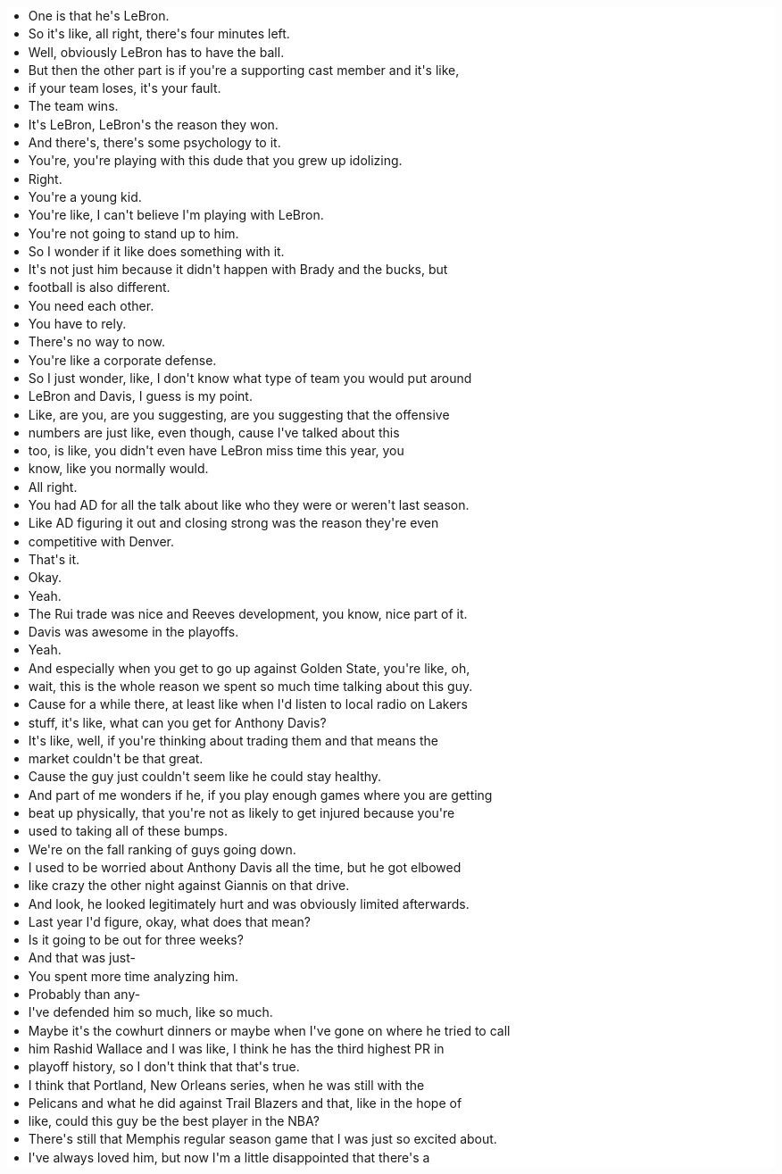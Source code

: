*  One is that he's LeBron.
*  So it's like, all right, there's four minutes left.
*  Well, obviously LeBron has to have the ball.
*  But then the other part is if you're a supporting cast member and it's like,
*  if your team loses, it's your fault.
*  The team wins.
*  It's LeBron, LeBron's the reason they won.
*  And there's, there's some psychology to it.
*  You're, you're playing with this dude that you grew up idolizing.
*  Right.
*  You're a young kid.
*  You're like, I can't believe I'm playing with LeBron.
*  You're not going to stand up to him.
*  So I wonder if it like does something with it.
*  It's not just him because it didn't happen with Brady and the bucks, but
*  football is also different.
*  You need each other.
*  You have to rely.
*  There's no way to now.
*  You're like a corporate defense.
*  So I just wonder, like, I don't know what type of team you would put around
*  LeBron and Davis, I guess is my point.
*  Like, are you, are you suggesting, are you suggesting that the offensive
*  numbers are just like, even though, cause I've talked about this
*  too, is like, you didn't even have LeBron miss time this year, you
*  know, like you normally would.
*  All right.
*  You had AD for all the talk about like who they were or weren't last season.
*  Like AD figuring it out and closing strong was the reason they're even
*  competitive with Denver.
*  That's it.
*  Okay.
*  Yeah.
*  The Rui trade was nice and Reeves development, you know, nice part of it.
*  Davis was awesome in the playoffs.
*  Yeah.
*  And especially when you get to go up against Golden State, you're like, oh,
*  wait, this is the whole reason we spent so much time talking about this guy.
*  Cause for a while there, at least like when I'd listen to local radio on Lakers
*  stuff, it's like, what can you get for Anthony Davis?
*  It's like, well, if you're thinking about trading them and that means the
*  market couldn't be that great.
*  Cause the guy just couldn't seem like he could stay healthy.
*  And part of me wonders if he, if you play enough games where you are getting
*  beat up physically, that you're not as likely to get injured because you're
*  used to taking all of these bumps.
*  We're on the fall ranking of guys going down.
*  I used to be worried about Anthony Davis all the time, but he got elbowed
*  like crazy the other night against Giannis on that drive.
*  And look, he looked legitimately hurt and was obviously limited afterwards.
*  Last year I'd figure, okay, what does that mean?
*  Is it going to be out for three weeks?
*  And that was just-
*  You spent more time analyzing him.
*  Probably than any-
*  I've defended him so much, like so much.
*  Maybe it's the cowhurt dinners or maybe when I've gone on where he tried to call
*  him Rashid Wallace and I was like, I think he has the third highest PR in
*  playoff history, so I don't think that that's true.
*  I think that Portland, New Orleans series, when he was still with the
*  Pelicans and what he did against Trail Blazers and that, like in the hope of
*  like, could this guy be the best player in the NBA?
*  There's still that Memphis regular season game that I was just so excited about.
*  I've always loved him, but now I'm a little disappointed that there's a